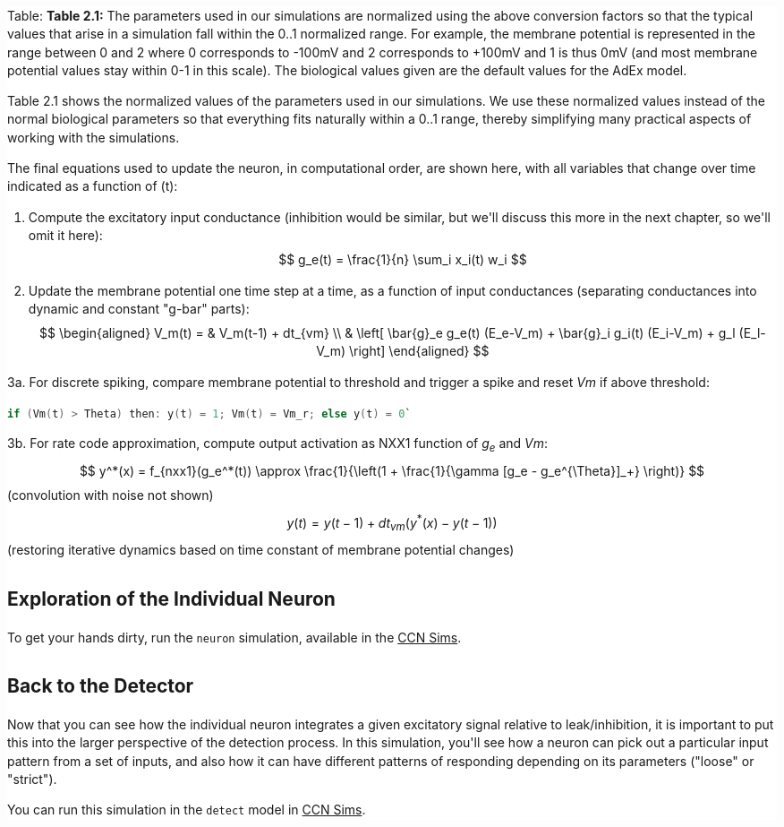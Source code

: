 Table: **Table 2.1:** The parameters used in our simulations are normalized using the above conversion factors so that the typical values that arise in a simulation fall within the 0..1 normalized range. For example, the membrane potential is represented in the range between 0 and 2 where 0 corresponds to -100mV and 2 corresponds to +100mV and 1 is thus 0mV (and most membrane potential values stay within 0-1 in this scale). The biological values given are the default values for the AdEx model. 

Table 2.1 shows the normalized values of the parameters used in our simulations. We use these normalized values instead of the normal biological parameters so that everything fits naturally within a 0..1 range, thereby simplifying many practical aspects of working with the simulations.

The final equations used to update the neuron, in computational order, are shown here, with all variables that change over time indicated as a function of (t):

1. Compute the excitatory input conductance (inhibition would be similar, but we'll discuss this more in the next chapter, so we'll omit it here):
$$ g_e(t) = \frac{1}{n} \sum_i x_i(t) w_i $$

2. Update the membrane potential one time step at a time, as a function of input conductances (separating conductances into dynamic and constant "g-bar" parts):
$$
\begin{aligned}
 V_m(t) = & V_m(t-1) + dt_{vm} \\
& \left[ \bar{g}_e g_e(t) (E_e-V_m) + \bar{g}_i g_i(t) (E_i-V_m) + g_l (E_l-V_m) \right]
\end{aligned}
$$

3a. For discrete spiking, compare membrane potential to threshold and trigger a spike and reset $Vm$ if above threshold:

``` C
if (Vm(t) > Theta) then: y(t) = 1; Vm(t) = Vm_r; else y(t) = 0`
```

3b. For rate code approximation, compute output activation as NXX1 function of $g_e$ and $Vm$:
$$ y^*(x) = f_{nxx1}(g_e^*(t)) \approx \frac{1}{\left(1 + \frac{1}{\gamma [g_e - g_e^{\Theta}]_+} \right)} $$
(convolution with noise not shown)
$$ y(t) = y(t-1) + dt_{vm} \left(y^*(x) - y(t-1) \right) $$
(restoring iterative dynamics based on time constant of membrane potential changes)

## Exploration of the Individual Neuron

To get your hands dirty, run the `neuron` simulation, available in the [CCN Sims](https://github.com/CompCogNeuro/sims).

## Back to the Detector

Now that you can see how the individual neuron integrates a given excitatory signal relative to leak/inhibition, it is important to put this into the larger perspective of the detection process. In this simulation, you'll see how a neuron can pick out a particular input pattern from a set of inputs, and also how it can have different patterns of responding depending on its parameters ("loose" or "strict").

You can run this simulation in the `detect` model in [CCN Sims](https://github.com/CompCogNeuro/sims).

